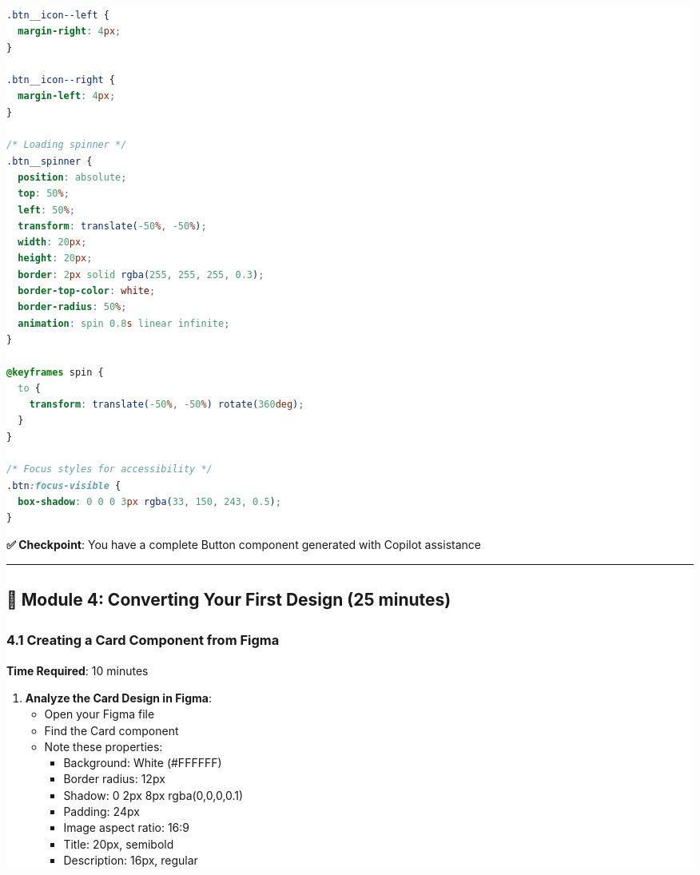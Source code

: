 ```css
.btn__icon--left {
  margin-right: 4px;
}

.btn__icon--right {
  margin-left: 4px;
}

/* Loading spinner */
.btn__spinner {
  position: absolute;
  top: 50%;
  left: 50%;
  transform: translate(-50%, -50%);
  width: 20px;
  height: 20px;
  border: 2px solid rgba(255, 255, 255, 0.3);
  border-top-color: white;
  border-radius: 50%;
  animation: spin 0.8s linear infinite;
}

@keyframes spin {
  to {
    transform: translate(-50%, -50%) rotate(360deg);
  }
}

/* Focus styles for accessibility */
.btn:focus-visible {
  box-shadow: 0 0 0 3px rgba(33, 150, 243, 0.5);
}
```

**✅ Checkpoint**: You have a complete Button component generated with Copilot assistance

---

## 🎨 Module 4: Converting Your First Design (25 minutes)

### 4.1 Creating a Card Component from Figma
**Time Required**: 10 minutes

1. **Analyze the Card Design in Figma**:
   - Open your Figma file
   - Find the Card component
   - Note these properties:
     - Background: White (#FFFFFF)
     - Border radius: 12px
     - Shadow: 0 2px 8px rgba(0,0,0,0.1)
     - Padding: 24px
     - Image aspect ratio: 16:9
     - Title: 20px, semibold
     - Description: 16px, regular
